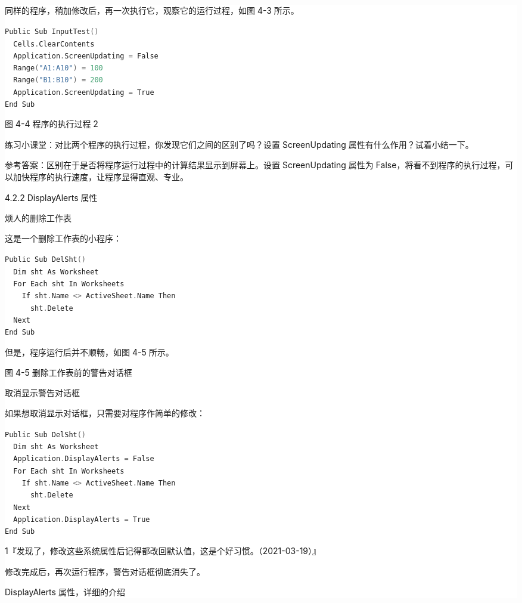 同样的程序，稍加修改后，再一次执行它，观察它的运行过程，如图 4-3 所示。

```c
Public Sub InputTest()
  Cells.ClearContents
  Application.ScreenUpdating = False
  Range("A1:A10") = 100
  Range("B1:B10") = 200
  Application.ScreenUpdating = True
End Sub
```

图 4-4 程序的执行过程 2 

练习小课堂：对比两个程序的执行过程，你发现它们之间的区别了吗？设置 ScreenUpdating 属性有什么作用？试着小结一下。

参考答案：区别在于是否将程序运行过程中的计算结果显示到屏幕上。设置 ScreenUpdating 属性为 False，将看不到程序的执行过程，可以加快程序的执行速度，让程序显得直观、专业。

4.2.2 DisplayAlerts 属性 

烦人的删除工作表 

这是一个删除工作表的小程序： 

```c
Public Sub DelSht()
  Dim sht As Worksheet
  For Each sht In Worksheets
    If sht.Name <> ActiveSheet.Name Then
      sht.Delete
  Next
End Sub
```

但是，程序运行后并不顺畅，如图 4-5 所示。

图 4-5 删除工作表前的警告对话框 

取消显示警告对话框 

如果想取消显示对话框，只需要对程序作简单的修改： 

```c
Public Sub DelSht()
  Dim sht As Worksheet
  Application.DisplayAlerts = False
  For Each sht In Worksheets
    If sht.Name <> ActiveSheet.Name Then
      sht.Delete
  Next
  Application.DisplayAlerts = True
End Sub
```

1『发现了，修改这些系统属性后记得都改回默认值，这是个好习惯。（2021-03-19）』

修改完成后，再次运行程序，警告对话框彻底消失了。

DisplayAlerts 属性，详细的介绍 
